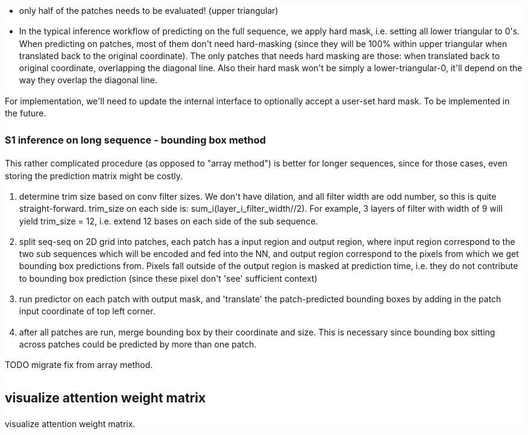 - only half of the patches needs to be evaluated! (upper triangular)

- In the typical inference workflow of predicting on the full sequence, we apply hard mask, i.e. setting all lower triangular to 0's.
 When predicting on patches, most of them don't need hard-masking (since they will be 100% within upper triangular when translated back to the original coordinate).
 The only patches that needs hard masking are those: when translated back to original coordinate, overlapping the diagonal line.
 Also their hard mask won't be simply a lower-triangular-0, it'll depend on the way they overlap the diagonal line.

For implementation, we'll need to update the internal interface to optionally accept a user-set hard mask.
To be implemented in the future.




### S1 inference on long sequence - bounding box method

This rather complicated procedure (as opposed to "array method") is better for longer sequences,
since for those cases, even storing the prediction matrix might be costly.

1. determine trim size based on conv filter sizes.
We don't have dilation, and all filter width are odd number, so this is quite straight-forward.
trim_size on each side is: sum_i(layer_i_filter_width//2).
For example, 3 layers of filter with width of 9 will yield trim_size = 12,
i.e. extend 12 bases on each side of the sub sequence.


2. split seq-seq on 2D grid into patches, each patch has a input region and output region,
where input region correspond to the two sub sequences which will be encoded and fed into the NN,
and output region correspond to the pixels from which we get bounding box predictions from.
Pixels fall outside of the output region is masked at prediction time, i.e. they do not
contribute to bounding box prediction (since these pixel don't 'see' sufficient context)

3. run predictor on each patch with output mask, and 'translate' the patch-predicted bounding boxes
by adding in the patch input coordinate of top left corner.

4. after all patches are run, merge bounding box by their coordinate and size.
This is necessary since bounding box sitting across patches could be predicted by more than one patch.


TODO migrate fix from array method.



## visualize attention weight matrix

visualize attention weight matrix.
